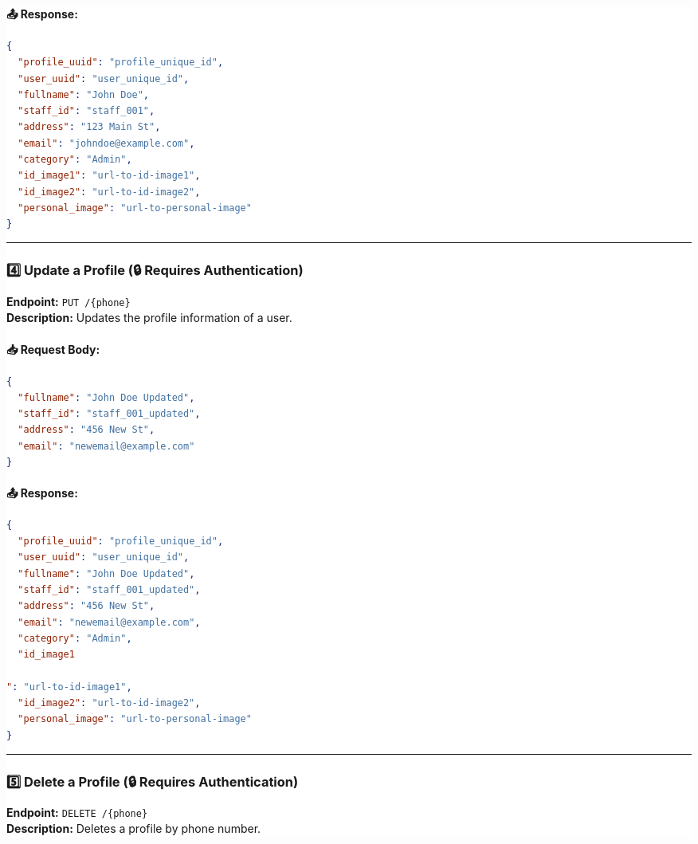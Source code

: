 #### **📤 Response:**  
```json
{
  "profile_uuid": "profile_unique_id",
  "user_uuid": "user_unique_id",
  "fullname": "John Doe",
  "staff_id": "staff_001",
  "address": "123 Main St",
  "email": "johndoe@example.com",
  "category": "Admin",
  "id_image1": "url-to-id-image1",
  "id_image2": "url-to-id-image2",
  "personal_image": "url-to-personal-image"
}
```

---

### **4️⃣ Update a Profile** (🔒 Requires Authentication)  
**Endpoint:** `PUT /{phone}`  
**Description:** Updates the profile information of a user.  

#### **📥 Request Body:**  
```json
{
  "fullname": "John Doe Updated",
  "staff_id": "staff_001_updated",
  "address": "456 New St",
  "email": "newemail@example.com"
}
```

#### **📤 Response:**  
```json
{
  "profile_uuid": "profile_unique_id",
  "user_uuid": "user_unique_id",
  "fullname": "John Doe Updated",
  "staff_id": "staff_001_updated",
  "address": "456 New St",
  "email": "newemail@example.com",
  "category": "Admin",
  "id_image1

": "url-to-id-image1",
  "id_image2": "url-to-id-image2",
  "personal_image": "url-to-personal-image"
}
```

---

### **5️⃣ Delete a Profile** (🔒 Requires Authentication)  
**Endpoint:** `DELETE /{phone}`  
**Description:** Deletes a profile by phone number.  
